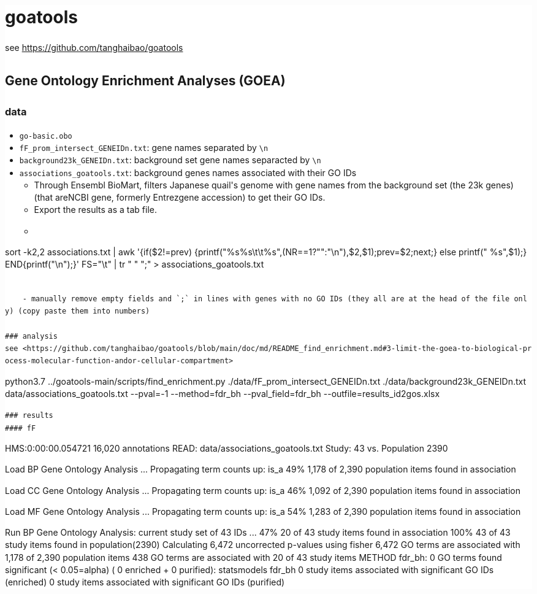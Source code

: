 # goatools

see <https://github.com/tanghaibao/goatools> 

## Gene Ontology Enrichment Analyses (GOEA)
### data 
- `go-basic.obo`
- `fF_prom_intersect_GENEIDn.txt`: gene names separated by `\n`   
- `background23k_GENEIDn.txt`: background set gene names separacted by `\n`
- `associations_goatools.txt`: background genes names associated with their GO IDs
	- Through Ensembl BioMart, filters Japanese quail's genome with gene names from the background set (the 23k genes) (that areNCBI gene, formerly Entrezgene accession) to get their GO IDs. 
	- Export the results as a tab file.
	- ```
sort -k2,2 associations.txt | awk '{if($2!=prev) {printf("%s%s\t\t%s",(NR==1?"":"\n"),$2,$1);prev=$2;next;} else printf(" %s",$1);} END{printf("\n");}' FS="\t" | tr " " ";" > associations_goatools.txt 
```

	- manually remove empty fields and `;` in lines with genes with no GO IDs (they all are at the head of the file only) (copy paste them into numbers)

### analysis 
see <https://github.com/tanghaibao/goatools/blob/main/doc/md/README_find_enrichment.md#3-limit-the-goea-to-biological-process-molecular-function-andor-cellular-compartment>

```
python3.7 ../goatools-main/scripts/find_enrichment.py ./data/fF_prom_intersect_GENEIDn.txt ./data/background23k_GENEIDn.txt data/associations_goatools.txt --pval=-1 --method=fdr_bh --pval_field=fdr_bh --outfile=results_id2gos.xlsx
```   
### results 
#### fF
```
HMS:0:00:00.054721  16,020 annotations READ: data/associations_goatools.txt 
Study: 43 vs. Population 2390


Load BP Gene Ontology Analysis ...
Propagating term counts up: is_a
 49%  1,178 of  2,390 population items found in association

Load CC Gene Ontology Analysis ...
Propagating term counts up: is_a
 46%  1,092 of  2,390 population items found in association

Load MF Gene Ontology Analysis ...
Propagating term counts up: is_a
 54%  1,283 of  2,390 population items found in association

Run BP Gene Ontology Analysis: current study set of 43 IDs ... 47%     20 of     43 study items found in association
100%     43 of     43 study items found in population(2390)
Calculating 6,472 uncorrected p-values using fisher
   6,472 GO terms are associated with  1,178 of  2,390 population items
     438 GO terms are associated with     20 of     43 study items
  METHOD fdr_bh:
       0 GO terms found significant (< 0.05=alpha) (  0 enriched +   0 purified): statsmodels fdr_bh
       0 study items associated with significant GO IDs (enriched)
       0 study items associated with significant GO IDs (purified)
